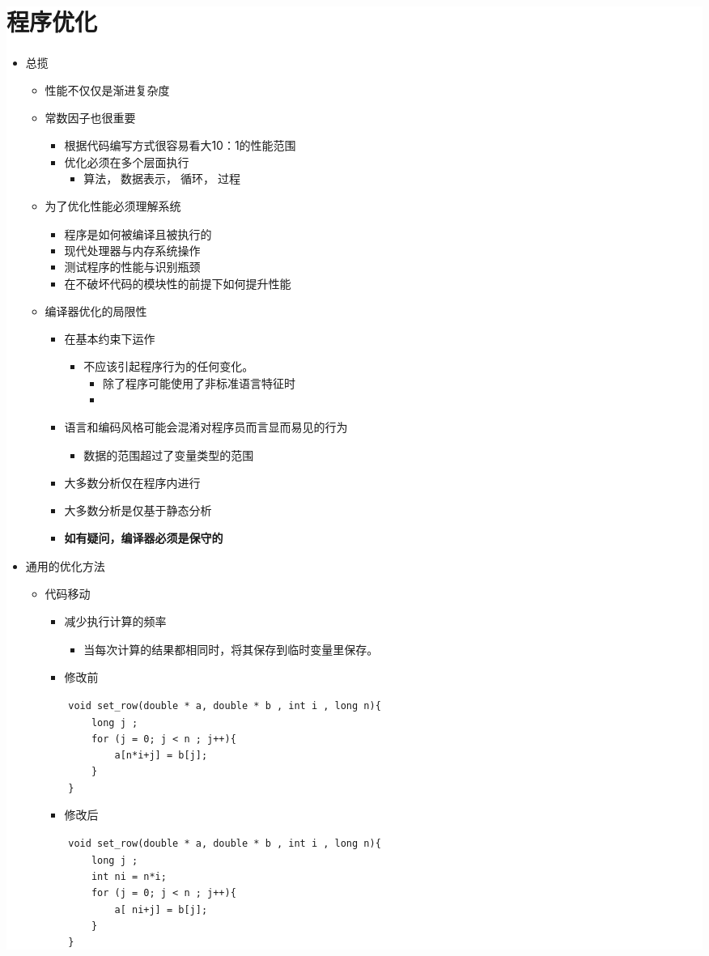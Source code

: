 # 程序优化
* 总揽
    * 性能不仅仅是渐进复杂度
    
    * 常数因子也很重要
        * 根据代码编写方式很容易看大10：1的性能范围
        * 优化必须在多个层面执行
            * 算法， 数据表示， 循环， 过程
    
    * 为了优化性能必须理解系统
        * 程序是如何被编译且被执行的
        * 现代处理器与内存系统操作
        * 测试程序的性能与识别瓶颈
        * 在不破坏代码的模块性的前提下如何提升性能

    * 编译器优化的局限性
        * 在基本约束下运作
            * 不应该引起程序行为的任何变化。
                * 除了程序可能使用了非标准语言特征时
                * 
        * 语言和编码风格可能会混淆对程序员而言显而易见的行为
            * 数据的范围超过了变量类型的范围

        * 大多数分析仅在程序内进行 

        * 大多数分析是仅基于静态分析

        * **如有疑问，编译器必须是保守的**

* 通用的优化方法

    * 代码移动
        * 减少执行计算的频率
            * 当每次计算的结果都相同时，将其保存到临时变量里保存。

        * 修改前 
        ```
            void set_row(double * a, double * b , int i , long n){
                long j ;
                for (j = 0; j < n ; j++){
                    a[n*i+j] = b[j];
                }
            }
        ```

        * 修改后
        ```
            void set_row(double * a, double * b , int i , long n){
                long j ;
                int ni = n*i;
                for (j = 0; j < n ; j++){
                    a[ ni+j] = b[j];
                }
            }
        ```
